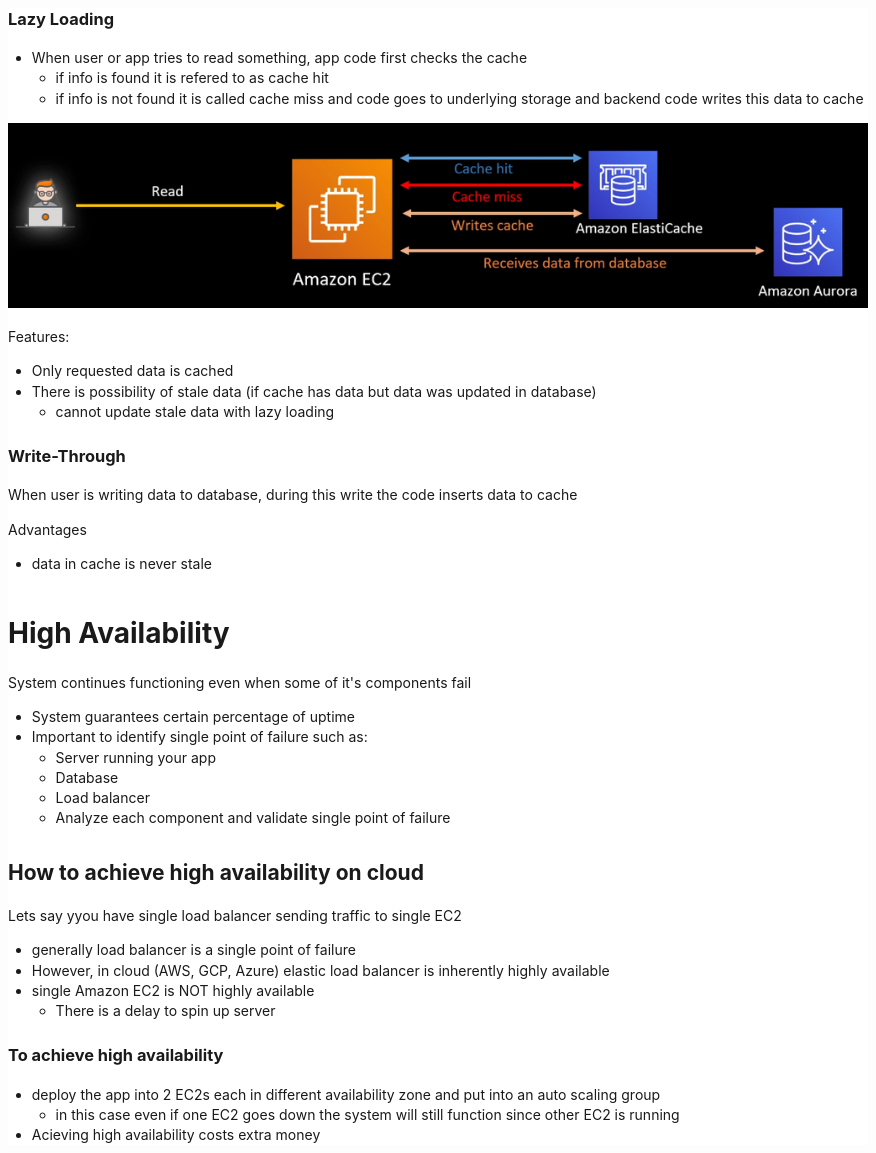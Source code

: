 ### Lazy Loading
- When user or app tries to read something, app code first checks the cache
    - if info is found it is refered to as cache hit
    - if info is not found it is called cache miss and code goes to underlying storage and backend code writes this data to cache

![alt text](image-29.png)

Features:
- Only requested data is cached
- There is possibility of stale data (if cache has data but data was updated in database)
    - cannot update stale data with lazy loading

### Write-Through
When user is writing data to database, during this write the code inserts data to cache

Advantages
- data in cache is never stale

# High Availability
System continues functioning even when some of it's components fail
- System guarantees certain percentage of uptime
- Important to identify single point of failure such as:
    - Server running your app
    - Database
    - Load balancer
    - Analyze each component and validate single point of failure

## How to achieve high availability on cloud
Lets say yyou have single load balancer sending traffic to single EC2
- generally load balancer is a single point of failure
- However, in cloud (AWS, GCP, Azure) elastic load balancer is inherently highly available
- single Amazon EC2 is NOT highly available
    - There is a delay to spin up server

### To achieve high availability
- deploy the app into 2 EC2s each in different availability zone and put into an auto scaling group
    - in this case even if one EC2 goes down the system will still function since other EC2 is running
- Acieving high availability costs extra money
